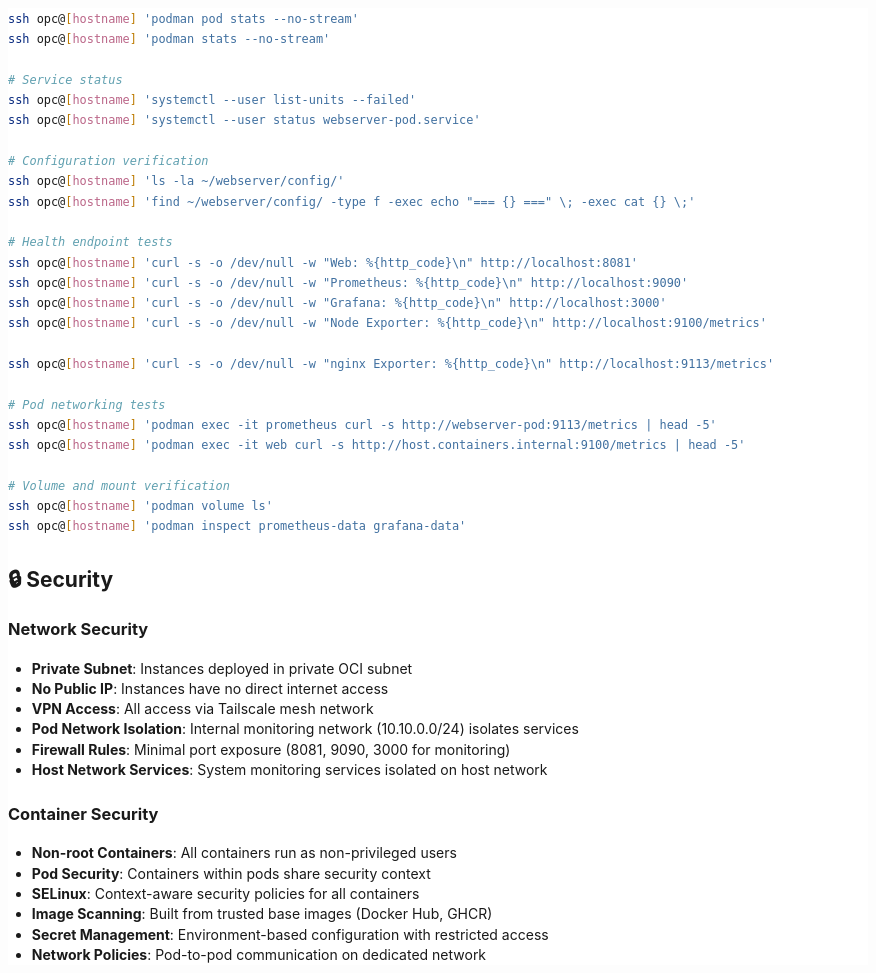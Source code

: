 ```bash
ssh opc@[hostname] 'podman pod stats --no-stream'
ssh opc@[hostname] 'podman stats --no-stream'

# Service status
ssh opc@[hostname] 'systemctl --user list-units --failed'
ssh opc@[hostname] 'systemctl --user status webserver-pod.service'

# Configuration verification
ssh opc@[hostname] 'ls -la ~/webserver/config/'
ssh opc@[hostname] 'find ~/webserver/config/ -type f -exec echo "=== {} ===" \; -exec cat {} \;'

# Health endpoint tests
ssh opc@[hostname] 'curl -s -o /dev/null -w "Web: %{http_code}\n" http://localhost:8081'
ssh opc@[hostname] 'curl -s -o /dev/null -w "Prometheus: %{http_code}\n" http://localhost:9090'
ssh opc@[hostname] 'curl -s -o /dev/null -w "Grafana: %{http_code}\n" http://localhost:3000'
ssh opc@[hostname] 'curl -s -o /dev/null -w "Node Exporter: %{http_code}\n" http://localhost:9100/metrics'

ssh opc@[hostname] 'curl -s -o /dev/null -w "nginx Exporter: %{http_code}\n" http://localhost:9113/metrics'

# Pod networking tests
ssh opc@[hostname] 'podman exec -it prometheus curl -s http://webserver-pod:9113/metrics | head -5'
ssh opc@[hostname] 'podman exec -it web curl -s http://host.containers.internal:9100/metrics | head -5'

# Volume and mount verification
ssh opc@[hostname] 'podman volume ls'
ssh opc@[hostname] 'podman inspect prometheus-data grafana-data'
```

## 🔒 Security

### Network Security

- **Private Subnet**: Instances deployed in private OCI subnet
- **No Public IP**: Instances have no direct internet access
- **VPN Access**: All access via Tailscale mesh network
- **Pod Network Isolation**: Internal monitoring network (10.10.0.0/24) isolates services
- **Firewall Rules**: Minimal port exposure (8081, 9090, 3000 for monitoring)
- **Host Network Services**: System monitoring services isolated on host network

### Container Security

- **Non-root Containers**: All containers run as non-privileged users
- **Pod Security**: Containers within pods share security context
- **SELinux**: Context-aware security policies for all containers
- **Image Scanning**: Built from trusted base images (Docker Hub, GHCR)
- **Secret Management**: Environment-based configuration with restricted access
- **Network Policies**: Pod-to-pod communication on dedicated network

